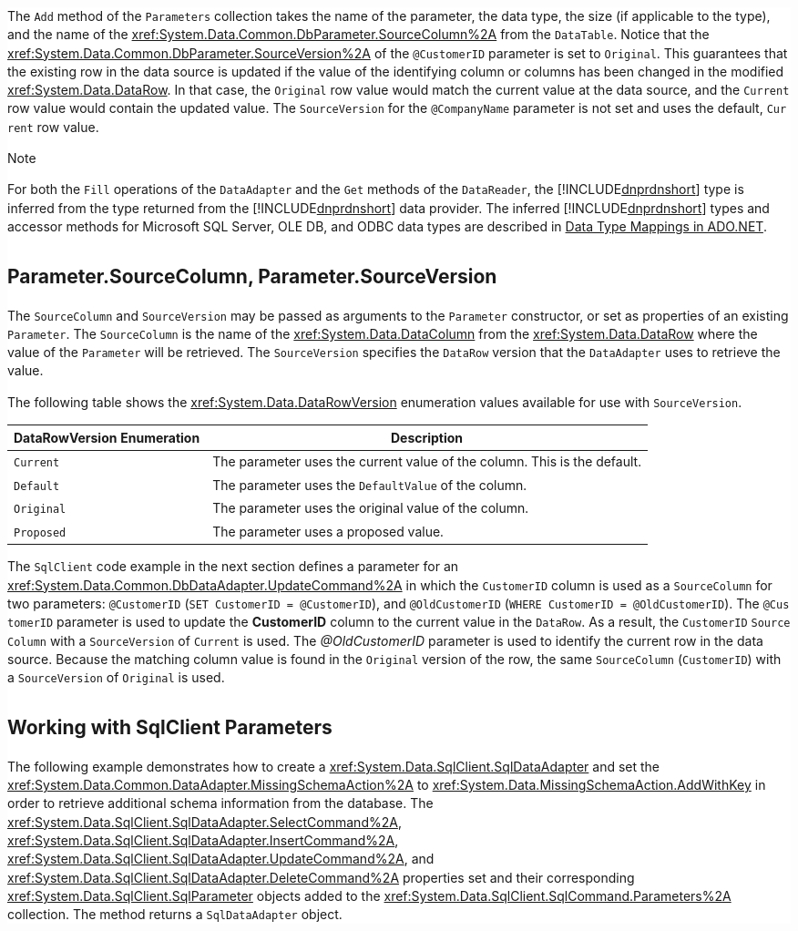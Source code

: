  The `Add` method of the `Parameters` collection takes the name of the parameter, the data type, the size (if applicable to the type), and the name of the <xref:System.Data.Common.DbParameter.SourceColumn%2A> from the `DataTable`. Notice that the <xref:System.Data.Common.DbParameter.SourceVersion%2A> of the `@CustomerID` parameter is set to `Original`. This guarantees that the existing row in the data source is updated if the value of the identifying column or columns has been changed in the modified <xref:System.Data.DataRow>. In that case, the `Original` row value would match the current value at the data source, and the `Current` row value would contain the updated value. The `SourceVersion` for the `@CompanyName` parameter is not set and uses the default, `Current` row value.  

> [!NOTE]
>  For both the `Fill` operations of the `DataAdapter` and the `Get` methods of the `DataReader`, the [!INCLUDE[dnprdnshort](../../../../includes/dnprdnshort-md.md)] type is inferred from the type returned from the [!INCLUDE[dnprdnshort](../../../../includes/dnprdnshort-md.md)] data provider. The inferred [!INCLUDE[dnprdnshort](../../../../includes/dnprdnshort-md.md)] types and accessor methods for Microsoft SQL Server, OLE DB, and ODBC data types are described in [Data Type Mappings in ADO.NET](../../../../docs/framework/data/adonet/data-type-mappings-in-ado-net.md).  

## Parameter.SourceColumn, Parameter.SourceVersion  
 The `SourceColumn` and `SourceVersion` may be passed as arguments to the `Parameter` constructor, or set as properties of an existing `Parameter`. The `SourceColumn` is the name of the <xref:System.Data.DataColumn> from the <xref:System.Data.DataRow> where the value of the `Parameter` will be retrieved. The `SourceVersion` specifies the `DataRow` version that the `DataAdapter` uses to retrieve the value.  

 The following table shows the <xref:System.Data.DataRowVersion> enumeration values available for use with `SourceVersion`.  


|DataRowVersion Enumeration|Description|  
|--------------------------------|-----------------|  
|`Current`|The parameter uses the current value of the column. This is the default.|  
|`Default`|The parameter uses the `DefaultValue` of the column.|  
|`Original`|The parameter uses the original value of the column.|  
|`Proposed`|The parameter uses a proposed value.|  

 The `SqlClient` code example in the next section defines a parameter for an <xref:System.Data.Common.DbDataAdapter.UpdateCommand%2A> in which the `CustomerID` column is used as a `SourceColumn` for two parameters: `@CustomerID` (`SET CustomerID = @CustomerID`), and `@OldCustomerID` (`WHERE CustomerID = @OldCustomerID`). The `@CustomerID` parameter is used to update the **CustomerID** column to the current value in the `DataRow`. As a result, the `CustomerID` `SourceColumn` with a `SourceVersion` of `Current` is used. The <em>@OldCustomerID</em> parameter is used to identify the current row in the data source. Because the matching column value is found in the `Original` version of the row, the same `SourceColumn` (`CustomerID`) with a `SourceVersion` of `Original` is used.  

## Working with SqlClient Parameters  
 The following example demonstrates how to create a <xref:System.Data.SqlClient.SqlDataAdapter> and set the <xref:System.Data.Common.DataAdapter.MissingSchemaAction%2A> to <xref:System.Data.MissingSchemaAction.AddWithKey> in order to retrieve additional schema information from the database. The <xref:System.Data.SqlClient.SqlDataAdapter.SelectCommand%2A>, <xref:System.Data.SqlClient.SqlDataAdapter.InsertCommand%2A>, <xref:System.Data.SqlClient.SqlDataAdapter.UpdateCommand%2A>, and <xref:System.Data.SqlClient.SqlDataAdapter.DeleteCommand%2A> properties set and their corresponding <xref:System.Data.SqlClient.SqlParameter> objects added to the <xref:System.Data.SqlClient.SqlCommand.Parameters%2A> collection. The method returns a `SqlDataAdapter` object.  
